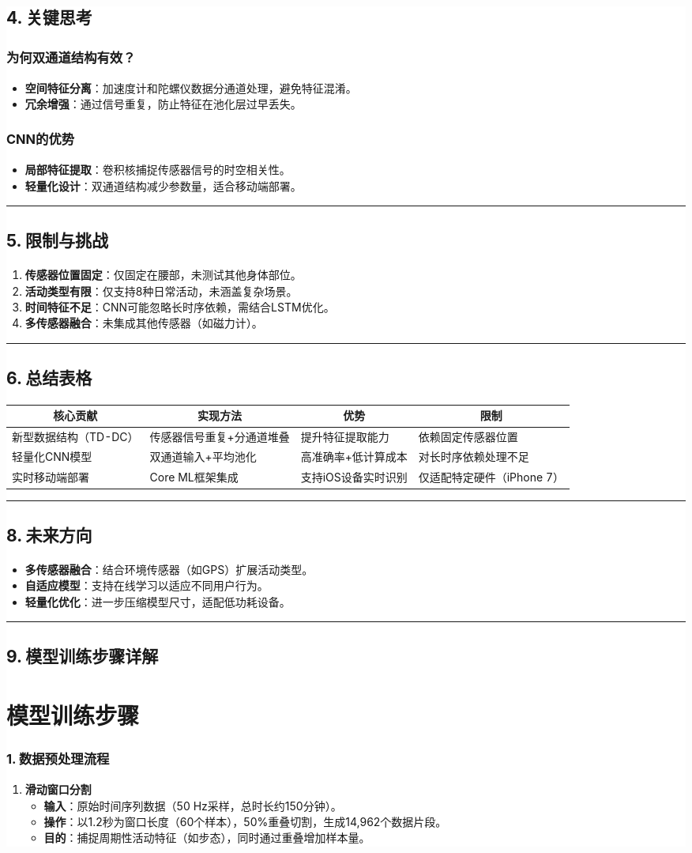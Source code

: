 
## **4. 关键思考**
### **为何双通道结构有效？**
- **空间特征分离**：加速度计和陀螺仪数据分通道处理，避免特征混淆。
- **冗余增强**：通过信号重复，防止特征在池化层过早丢失。

### **CNN的优势**
- **局部特征提取**：卷积核捕捉传感器信号的时空相关性。
- **轻量化设计**：双通道结构减少参数量，适合移动端部署。

---

## **5. 限制与挑战**
1. **传感器位置固定**：仅固定在腰部，未测试其他身体部位。
2. **活动类型有限**：仅支持8种日常活动，未涵盖复杂场景。
3. **时间特征不足**：CNN可能忽略长时序依赖，需结合LSTM优化。
4. **多传感器融合**：未集成其他传感器（如磁力计）。

---

## **6. 总结表格**
| 核心贡献                     | 实现方法                           | 优势                          | 限制                          |
|------------------------------|------------------------------------|-------------------------------|-------------------------------|
| 新型数据结构（TD-DC）        | 传感器信号重复+分通道堆叠          | 提升特征提取能力              | 依赖固定传感器位置            |
| 轻量化CNN模型                | 双通道输入+平均池化                | 高准确率+低计算成本           | 对长时序依赖处理不足          |
| 实时移动端部署               | Core ML框架集成                    | 支持iOS设备实时识别            | 仅适配特定硬件（iPhone 7）    |

---

## **8. 未来方向**
- **多传感器融合**：结合环境传感器（如GPS）扩展活动类型。
- **自适应模型**：支持在线学习以适应不同用户行为。
- **轻量化优化**：进一步压缩模型尺寸，适配低功耗设备。

---

## **9. 模型训练步骤详解**

# 模型训练步骤

### **1. 数据预处理流程**
1. **滑动窗口分割**  
   - **输入**：原始时间序列数据（50 Hz采样，总时长约150分钟）。  
   - **操作**：以1.2秒为窗口长度（60个样本），50%重叠切割，生成14,962个数据片段。  
   - **目的**：捕捉周期性活动特征（如步态），同时通过重叠增加样本量。  
